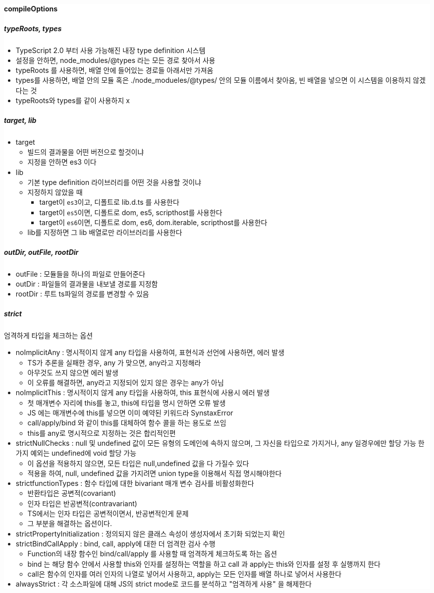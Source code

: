 #### compileOptions

##### typeRoots, types

- TypeScript 2.0 부터 사용 가능해진 내장 type definition 시스템
- 설정을 안하면, node_modules/@types 라는 모든 경로 찾아서 사용
- typeRoots 를 사용하면, 배열 안에 들어있는 경로들 아래서만 가져옴
- types를 사용하면, 배열 안의 모듈 혹은 ./node_modueles/@types/ 안의 모듈 이름에서 찾아옴, 빈 배열을 넣으면 이 시스템을 이용하지 않겠다는 것
- typeRoots와 types를 같이 사용하지 x

##### target, lib

- target
  - 빌드의 결과물을 어떤 버전으로 할것이냐
  - 지정을 안하면 es3 이다
- lib
  - 기본 type definition 라이브러리를 어떤 것을 사용할 것이냐
  - 지정하지 않았을 때
    - target이 `es3`이고, 디폴트로 lib.d.ts 를 사용한다
    - target이 `es5`이면, 디폴트로 dom, es5, scripthost를 사용한다
    - target이 `es6`이면, 디폴트로 dom, es6, dom.iterable, scripthost를 사용한다
  - lib를 지정하면 그 lib 배열로만 라이브러리를 사용한다

##### outDir, outFile, rootDir

- outFile : 모듈들을 하나의 파일로 만들어준다 
- outDir : 파일들의 결과물을 내보낼 경로를 지정함
- rootDir : 루트 ts파일의 경로를 변경할 수 있음

##### strict

엄격하게 타입을 체크하는 옵션

- noImplicitAny : 명시적이지 않게 any 타입을 사용하여, 표현식과 선언에 사용하면, 에러 발생
  - TS가 추론을 실패한 경우, any 가 맞으면, any라고 지정해라
  - 아무것도 쓰지 않으면 에러 발생
  - 이 오류를 해결하면, any라고 지정되어 있지 않은 경우는 any가 아님
- noImplicitThis : 명시적이지 않게 any 타입을 사용하여, this 표현식에 사용시 에러 발생
  - 첫 매개변수 자리에 this를 놓고, this에 타입을 명시 안하면 오류 발생
  - JS 에는 매개변수에 this를 넣으면 이미 예약된 키워드라 SynstaxError
  - call/apply/bind 와 같이 this를 대체하여 함수 콜을 하는 용도로 쓰임
  - this를 any로 명시적으로 지정하는 것은 합리적인편
- strictNullChecks : null 및 undefined 값이 모든 유형의 도메인에 속하지 않으며, 그 자신을 타입으로 가지거나, any 일경우에만 할당 가능 한가지 예외는 undefined에 void 할당 가능
  - 이 옵션을 적용하지 않으면, 모든 타입은 null,undefined 값을 다 가질수 있다
  - 적용을 하여, null, undefined 값을 가지려면 union type을 이용해서 직접 명시해야한다 
- strictfunctionTypes : 함수 타입에 대한 bivariant 매개 변수 검사를 비활성화한다 
  - 반환타입은 공변적(covariant)
  - 인자 타입은 반공변적(contravariant)
  - TS에서는 인자 타입은 공변적이면서, 반공변적인게 문제
  - 그 부분을 해결하는 옵션이다.
- strictPropertyInitialization : 정의되지 않은 클래스 속성이 생성자에서 초기화 되었는지 확인
- strictBindCallApply : bind, call, apply에 대한 더 엄격한 검사 수행
  - Function의 내장 함수인 bind/call/apply 를 사용할 때 엄격하게 체크하도록 하는 옵션
  - bind 는 해당 함수 안에서 사용할 this와 인자를 설정하는 역할을 하고 call 과 apply는 this와 인자를 설정 후 실행까지 한다
  - call은 함수의 인자를 여러 인자의 나열로 넣어서 사용하고, apply는 모든 인자를 배열 하나로 넣어서 사용한다
- alwaysStrict : 각 소스파일에 대해 JS의 strict mode로 코드를 분석하고 "엄격하게 사용" 을 해제한다